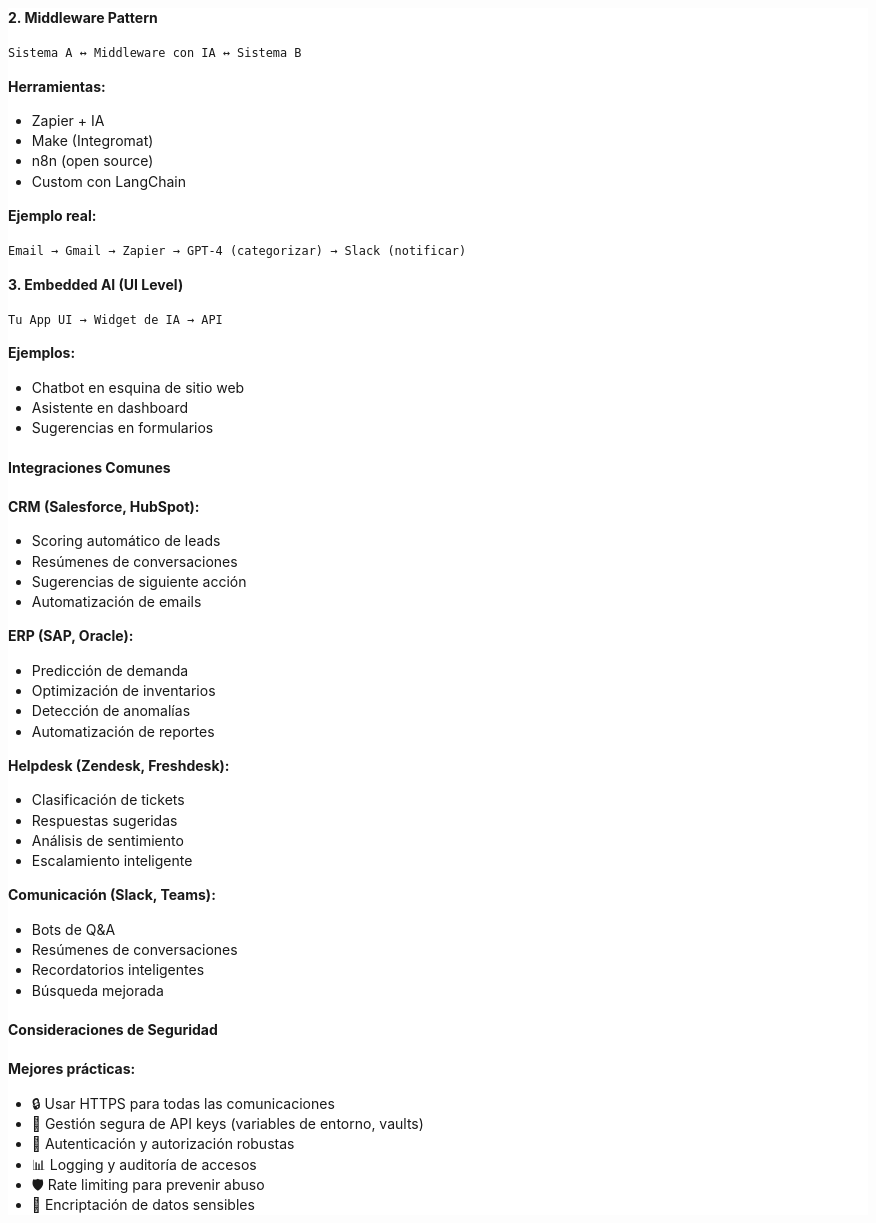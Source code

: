 **2. Middleware Pattern**

```
Sistema A ↔ Middleware con IA ↔ Sistema B
```

**Herramientas:**
- Zapier + IA
- Make (Integromat)
- n8n (open source)
- Custom con LangChain

**Ejemplo real:**
```
Email → Gmail → Zapier → GPT-4 (categorizar) → Slack (notificar)
```

**3. Embedded AI (UI Level)**

```
Tu App UI → Widget de IA → API
```

**Ejemplos:**
- Chatbot en esquina de sitio web
- Asistente en dashboard
- Sugerencias en formularios

#### Integraciones Comunes

**CRM (Salesforce, HubSpot):**
- Scoring automático de leads
- Resúmenes de conversaciones
- Sugerencias de siguiente acción
- Automatización de emails

**ERP (SAP, Oracle):**
- Predicción de demanda
- Optimización de inventarios
- Detección de anomalías
- Automatización de reportes

**Helpdesk (Zendesk, Freshdesk):**
- Clasificación de tickets
- Respuestas sugeridas
- Análisis de sentimiento
- Escalamiento inteligente

**Comunicación (Slack, Teams):**
- Bots de Q&A
- Resúmenes de conversaciones
- Recordatorios inteligentes
- Búsqueda mejorada

#### Consideraciones de Seguridad

**Mejores prácticas:**
- 🔒 Usar HTTPS para todas las comunicaciones
- 🔑 Gestión segura de API keys (variables de entorno, vaults)
- 👤 Autenticación y autorización robustas
- 📊 Logging y auditoría de accesos
- 🛡️ Rate limiting para prevenir abuso
- 🔐 Encriptación de datos sensibles
